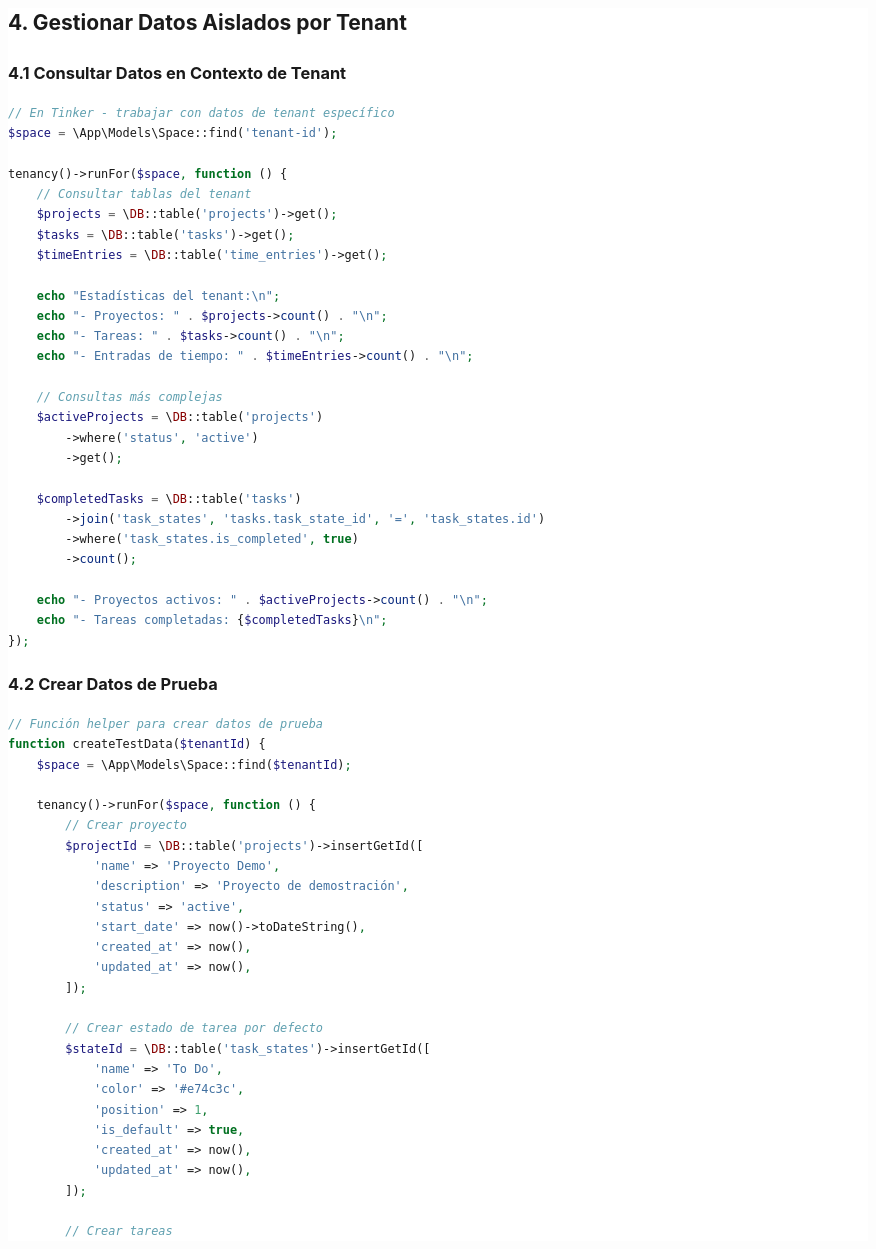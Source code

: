 ## 4. Gestionar Datos Aislados por Tenant

### 4.1 Consultar Datos en Contexto de Tenant

```php
// En Tinker - trabajar con datos de tenant específico
$space = \App\Models\Space::find('tenant-id');

tenancy()->runFor($space, function () {
    // Consultar tablas del tenant
    $projects = \DB::table('projects')->get();
    $tasks = \DB::table('tasks')->get();
    $timeEntries = \DB::table('time_entries')->get();
    
    echo "Estadísticas del tenant:\n";
    echo "- Proyectos: " . $projects->count() . "\n";
    echo "- Tareas: " . $tasks->count() . "\n";
    echo "- Entradas de tiempo: " . $timeEntries->count() . "\n";
    
    // Consultas más complejas
    $activeProjects = \DB::table('projects')
        ->where('status', 'active')
        ->get();
    
    $completedTasks = \DB::table('tasks')
        ->join('task_states', 'tasks.task_state_id', '=', 'task_states.id')
        ->where('task_states.is_completed', true)
        ->count();
    
    echo "- Proyectos activos: " . $activeProjects->count() . "\n";
    echo "- Tareas completadas: {$completedTasks}\n";
});
```

### 4.2 Crear Datos de Prueba

```php
// Función helper para crear datos de prueba
function createTestData($tenantId) {
    $space = \App\Models\Space::find($tenantId);
    
    tenancy()->runFor($space, function () {
        // Crear proyecto
        $projectId = \DB::table('projects')->insertGetId([
            'name' => 'Proyecto Demo',
            'description' => 'Proyecto de demostración',
            'status' => 'active',
            'start_date' => now()->toDateString(),
            'created_at' => now(),
            'updated_at' => now(),
        ]);
        
        // Crear estado de tarea por defecto
        $stateId = \DB::table('task_states')->insertGetId([
            'name' => 'To Do',
            'color' => '#e74c3c',
            'position' => 1,
            'is_default' => true,
            'created_at' => now(),
            'updated_at' => now(),
        ]);
        
        // Crear tareas
```